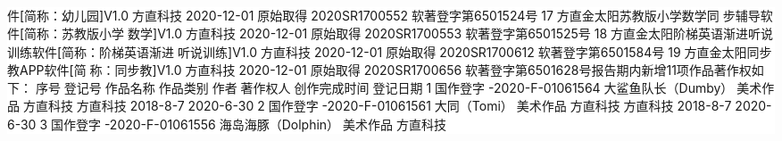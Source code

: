 件[简称：幼儿园]V1.0
方直科技
2020-12-01
原始取得
2020SR1700552
软著登字第6501524号
17
方直金太阳苏教版小学数学同
步辅导软件[简称：苏教版小学
数学]V1.0
方直科技
2020-12-01
原始取得
2020SR1700553
软著登字第6501525号
18
方直金太阳阶梯英语渐进听说
训练软件[简称：阶梯英语渐进
听说训练]V1.0
方直科技
2020-12-01
原始取得
2020SR1700612
软著登字第6501584号
19
方直金太阳同步教APP软件[简
称：同步教]V1.0
方直科技
2020-12-01
原始取得
2020SR1700656
软著登字第6501628号报告期内新增11项作品著作权如下：
序号
登记号
作品名称
作品类别
作者
著作权人
创作完成时间
登记日期
1
国作登字
-2020-F-01061564
大鲨鱼队长（Dumby）
美术作品
方直科技
方直科技
2018-8-7
2020-6-30
2
国作登字
-2020-F-01061561
大同（Tomi）
美术作品
方直科技
方直科技
2018-8-7
2020-6-30
3
国作登字
-2020-F-01061556
海岛海豚（Dolphin）
美术作品
方直科技
